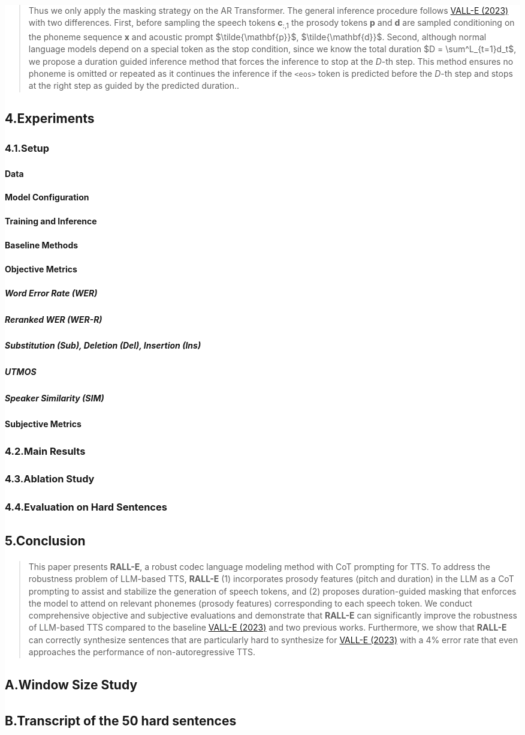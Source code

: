> Thus we only apply the masking strategy on the AR Transformer.
> The general inference procedure follows [VALL-E (2023)](2023.01_VALL-E.md) with two differences.
> First, before sampling the speech tokens $\mathbf{c}_{:,1}$ the prosody tokens $\mathbf{p}$ and $\mathbf{d}$ are sampled conditioning on the phoneme sequence $\mathbf{x}$ and acoustic prompt $\tilde{\mathbf{p}}$, $\tilde{\mathbf{d}}$.
> Second, although normal language models depend on a special token <eos>as the stop condition, since we know the total duration $D = \sum^L_{t=1}d_t$, we propose a duration guided inference method that forces the inference to stop at the $D$-th step.
> This method ensures no phoneme is omitted or repeated as it continues the inference if the `<eos>` token is predicted before the $D$-th step and stops at the right step as guided by the predicted duration..

## 4.Experiments

### 4.1.Setup

#### Data

#### Model Configuration

#### Training and Inference

#### Baseline Methods

#### Objective Metrics
##### Word Error Rate (WER)
##### Reranked WER (WER-R)
##### Substitution (Sub), Deletion (Del), Insertion (Ins)
##### UTMOS
##### Speaker Similarity (SIM)

#### Subjective Metrics

### 4.2.Main Results

### 4.3.Ablation Study

### 4.4.Evaluation on Hard Sentences

## 5.Conclusion

> This paper presents **RALL-E**, a robust codec language modeling method with CoT prompting for TTS.
> To address the robustness problem of LLM-based TTS, **RALL-E** (1) incorporates prosody features (pitch and duration) in the LLM as a CoT prompting to assist and stabilize the generation of speech tokens, and (2) proposes duration-guided masking that enforces the model to attend on relevant phonemes (prosody features) corresponding to each speech token.
> We conduct comprehensive objective and subjective evaluations and demonstrate that **RALL-E** can significantly improve the robustness of LLM-based TTS compared to the baseline [VALL-E (2023)](2023.01_VALL-E.md) and two previous works.
> Furthermore, we show that **RALL-E** can correctly synthesize sentences that are particularly hard to synthesize for [VALL-E (2023)](2023.01_VALL-E.md) with a 4% error rate that even approaches the performance of non-autoregressive TTS.

## A.Window Size Study

## B.Transcript of the 50 hard sentences

